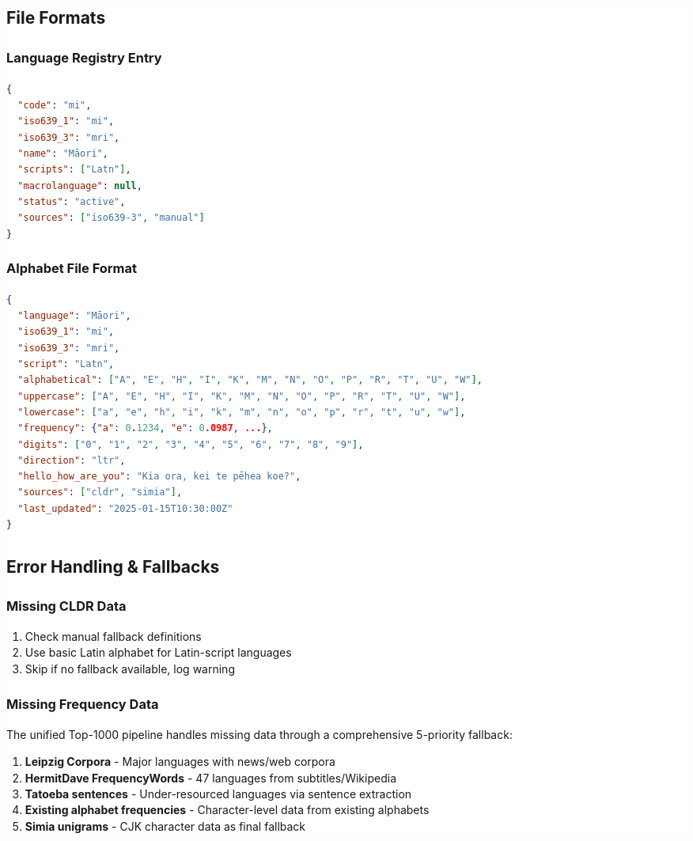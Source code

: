 ## File Formats

### Language Registry Entry
```json
{
  "code": "mi",
  "iso639_1": "mi",
  "iso639_3": "mri",
  "name": "Māori",
  "scripts": ["Latn"],
  "macrolanguage": null,
  "status": "active",
  "sources": ["iso639-3", "manual"]
}
```

### Alphabet File Format
```json
{
  "language": "Māori",
  "iso639_1": "mi",
  "iso639_3": "mri",
  "script": "Latn",
  "alphabetical": ["A", "E", "H", "I", "K", "M", "N", "O", "P", "R", "T", "U", "W"],
  "uppercase": ["A", "E", "H", "I", "K", "M", "N", "O", "P", "R", "T", "U", "W"],
  "lowercase": ["a", "e", "h", "i", "k", "m", "n", "o", "p", "r", "t", "u", "w"],
  "frequency": {"a": 0.1234, "e": 0.0987, ...},
  "digits": ["0", "1", "2", "3", "4", "5", "6", "7", "8", "9"],
  "direction": "ltr",
  "hello_how_are_you": "Kia ora, kei te pēhea koe?",
  "sources": ["cldr", "simia"],
  "last_updated": "2025-01-15T10:30:00Z"
}
```

## Error Handling & Fallbacks

### Missing CLDR Data
1. Check manual fallback definitions
2. Use basic Latin alphabet for Latin-script languages
3. Skip if no fallback available, log warning

### Missing Frequency Data
The unified Top-1000 pipeline handles missing data through a comprehensive 5-priority fallback:
1. **Leipzig Corpora** - Major languages with news/web corpora
2. **HermitDave FrequencyWords** - 47 languages from subtitles/Wikipedia
3. **Tatoeba sentences** - Under-resourced languages via sentence extraction
4. **Existing alphabet frequencies** - Character-level data from existing alphabets
5. **Simia unigrams** - CJK character data as final fallback
